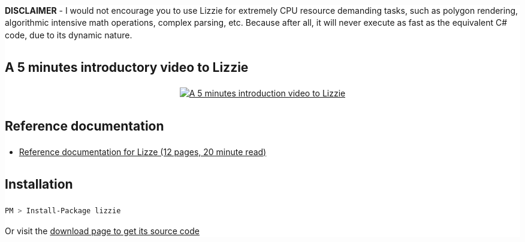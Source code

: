 **DISCLAIMER** - I would not encourage you to use Lizzie for extremely CPU resource
demanding tasks, such as polygon rendering, algorithmic intensive math
operations, complex parsing, etc. Because after all, it will never execute
as fast as the equivalent C# code, due to its dynamic nature.

## A 5 minutes introductory video to Lizzie

<p align="center">
<a href="https://www.youtube.com/watch?v=hgRaTRJ2nUc">
<img alt="A 5 minutes introduction video to Lizzie" title="A 5 minutes introduction video to Lizzie" src="https://phosphorusfive.files.wordpress.com/2018/08/intro-to-lizzie-video-screenshot.png" />
</a>
</p>

## Reference documentation

* [Reference documentation for Lizze (12 pages, 20 minute read)](/docs/introduction.md)

## Installation

```bash
PM > Install-Package lizzie
```

Or visit the [download page to get its source code](https://github.com/polterguy/lizzie/releases)
